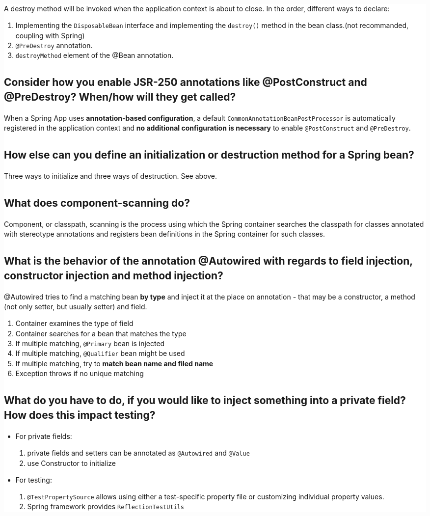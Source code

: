 A destroy method will be invoked when the application context is about to close. 
In the order, different ways to declare:
1. Implementing the `DisposableBean` interface and implementing the `destroy()` method in the bean class.(not recommanded, coupling with Spring)
2. `@PreDestroy` annotation.
3. `destroyMethod` element of the @Bean annotation.

## Consider how you enable JSR-250 annotations like @PostConstruct and @PreDestroy? When/how will they get called?

When a Spring App uses **annotation-based configuration**, a default `CommonAnnotationBeanPostProcessor` is automatically registered in the application context and **no additional configuration is necessary** to enable `@PostConstruct` and `@PreDestroy`.

## How else can you define an initialization or destruction method for a Spring bean? 

Three ways to initialize and three ways of destruction. See above.


## What does component-scanning do?
Component, or classpath, scanning is the process using which the Spring container searches the classpath for classes annotated with stereotype annotations and registers bean definitions in the Spring container for such classes.

## What is the behavior of the annotation @Autowired with regards to field injection, constructor injection and method injection?

@Autowired tries to find a matching bean **by type** and inject it at the place on annotation - that may be a constructor, a method (not only setter, but usually setter) and field.

1. Container examines the type of field
2. Container searches for a bean that matches the type
3. If multiple matching, `@Primary` bean is injected
4. If multiple matching, `@Qualifier` bean might be used
5. If multiple matching, try to **match bean name and filed name**
6. Exception throws if no unique matching


## What do you have to do, if you would like to inject something into a private field? How does this impact testing?

- For private fields: 
   1. private fields and setters can be annotated as `@Autowired` and `@Value`
   2. use Constructor to initialize

- For testing:
  1. `@TestPropertySource` allows using either a test-specific property file or customizing individual property values. 
  2. Spring framework provides `ReflectionTestUtils`
